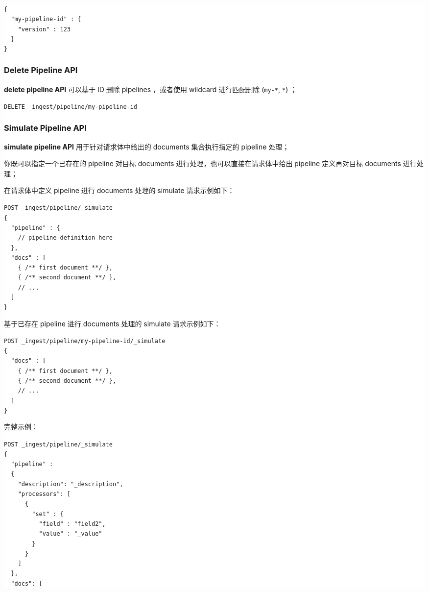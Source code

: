 ```
{
  "my-pipeline-id" : {
    "version" : 123
  }
}
```

### Delete Pipeline API

**delete pipeline API** 可以基于 ID 删除 pipelines ，或者使用 wildcard 进行匹配删除 (`my-*`, `*`) ；

```
DELETE _ingest/pipeline/my-pipeline-id
```

### Simulate Pipeline API

**simulate pipeline API** 用于针对请求体中给出的 documents 集合执行指定的 pipeline 处理；

你既可以指定一个已存在的 pipeline 对目标 documents 进行处理，也可以直接在请求体中给出 pipeline 定义再对目标 documents 进行处理；

在请求体中定义 pipeline 进行 documents 处理的 simulate 请求示例如下：

```
POST _ingest/pipeline/_simulate
{
  "pipeline" : {
    // pipeline definition here
  },
  "docs" : [
    { /** first document **/ },
    { /** second document **/ },
    // ...
  ]
}
```

基于已存在 pipeline 进行 documents 处理的 simulate 请求示例如下：

```
POST _ingest/pipeline/my-pipeline-id/_simulate
{
  "docs" : [
    { /** first document **/ },
    { /** second document **/ },
    // ...
  ]
}
```

完整示例：

```
POST _ingest/pipeline/_simulate
{
  "pipeline" :
  {
    "description": "_description",
    "processors": [
      {
        "set" : {
          "field" : "field2",
          "value" : "_value"
        }
      }
    ]
  },
  "docs": [
```